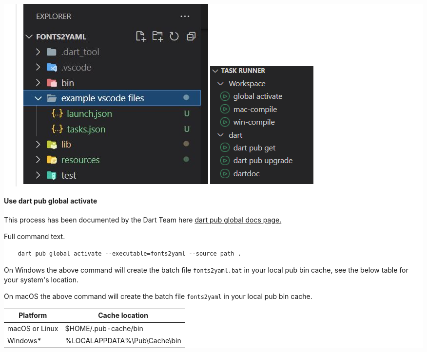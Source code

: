 > ![example json files](resources/examplejsonfiles.jpg)
> ![task runner](resources/taskrunneroptions.png)

#### Use dart pub global activate

This process has been documented by the Dart Team here <a href="https://dart.dev/tools/pub/cmd/pub-global" target="_blank">dart pub global docs page.</a>

Full command text.

        dart pub global activate --executable=fonts2yaml --source path . 

On Windows the above command will create the batch file `fonts2yaml.bat` in your local pub bin cache, see the below table for your system's location.

On macOS the above command will create the batch file `fonts2yaml` in your local pub bin cache.


| Platform | Cache location |
|------------|--------------|
| macOS or Linux  | $HOME/.pub-cache/bin         |
| Windows*        | %LOCALAPPDATA%\Pub\Cache\bin |
